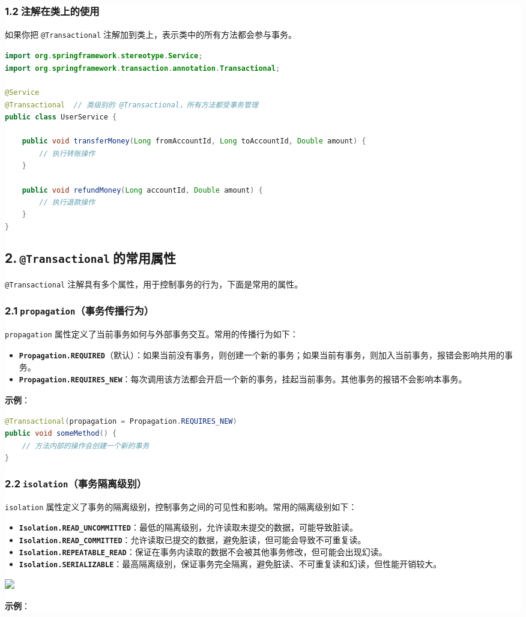 ### 1.2 注解在类上的使用

如果你把 `@Transactional` 注解加到类上，表示类中的所有方法都会参与事务。

```java
import org.springframework.stereotype.Service;
import org.springframework.transaction.annotation.Transactional;

@Service
@Transactional  // 类级别的 @Transactional，所有方法都受事务管理
public class UserService {

    public void transferMoney(Long fromAccountId, Long toAccountId, Double amount) {
        // 执行转账操作
    }

    public void refundMoney(Long accountId, Double amount) {
        // 执行退款操作
    }
}
```

## 2. `@Transactional` 的常用属性

`@Transactional` 注解具有多个属性，用于控制事务的行为，下面是常用的属性。

### 2.1 `propagation`（事务传播行为）

`propagation` 属性定义了当前事务如何与外部事务交互。常用的传播行为如下：

- **`Propagation.REQUIRED`**（默认）：如果当前没有事务，则创建一个新的事务；如果当前有事务，则加入当前事务，报错会影响共用的事务。
- **`Propagation.REQUIRES_NEW`**：每次调用该方法都会开启一个新的事务，挂起当前事务。其他事务的报错不会影响本事务。

**示例**：

```java
@Transactional(propagation = Propagation.REQUIRES_NEW)
public void someMethod() {
    // 方法内部的操作会创建一个新的事务
}
```

### 2.2 `isolation`（事务隔离级别）

`isolation` 属性定义了事务的隔离级别，控制事务之间的可见性和影响。常用的隔离级别如下：

- **`Isolation.READ_UNCOMMITTED`**：最低的隔离级别，允许读取未提交的数据，可能导致脏读。
- **`Isolation.READ_COMMITTED`**：允许读取已提交的数据，避免脏读，但可能会导致不可重复读。
- **`Isolation.REPEATABLE_READ`**：保证在事务内读取的数据不会被其他事务修改，但可能会出现幻读。
- **`Isolation.SERIALIZABLE`**：最高隔离级别，保证事务完全隔离，避免脏读、不可重复读和幻读，但性能开销较大。

![](Pasted%20image%2020250429002948.png)

**示例**：

